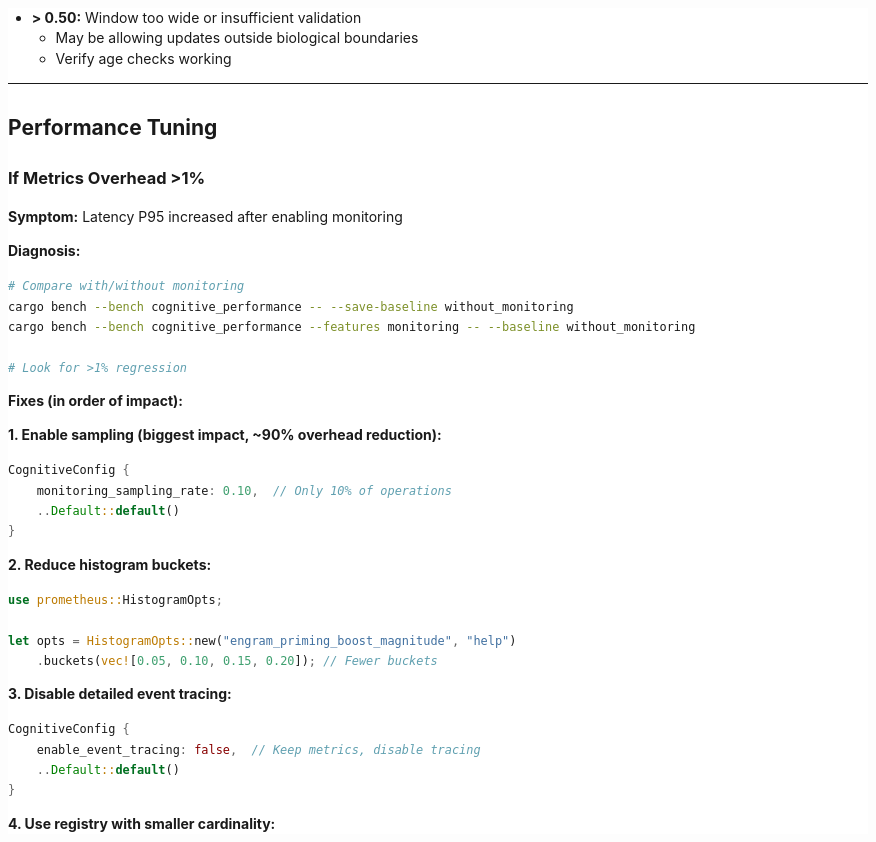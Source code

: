 - **> 0.50:** Window too wide or insufficient validation
  - May be allowing updates outside biological boundaries
  - Verify age checks working

---

## Performance Tuning

### If Metrics Overhead >1%

**Symptom:** Latency P95 increased after enabling monitoring

**Diagnosis:**

```bash
# Compare with/without monitoring
cargo bench --bench cognitive_performance -- --save-baseline without_monitoring
cargo bench --bench cognitive_performance --features monitoring -- --baseline without_monitoring

# Look for >1% regression

```

**Fixes (in order of impact):**

**1. Enable sampling (biggest impact, ~90% overhead reduction):**

```rust
CognitiveConfig {
    monitoring_sampling_rate: 0.10,  // Only 10% of operations
    ..Default::default()
}

```

**2. Reduce histogram buckets:**

```rust
use prometheus::HistogramOpts;

let opts = HistogramOpts::new("engram_priming_boost_magnitude", "help")
    .buckets(vec![0.05, 0.10, 0.15, 0.20]); // Fewer buckets

```

**3. Disable detailed event tracing:**

```rust
CognitiveConfig {
    enable_event_tracing: false,  // Keep metrics, disable tracing
    ..Default::default()
}

```

**4. Use registry with smaller cardinality:**
